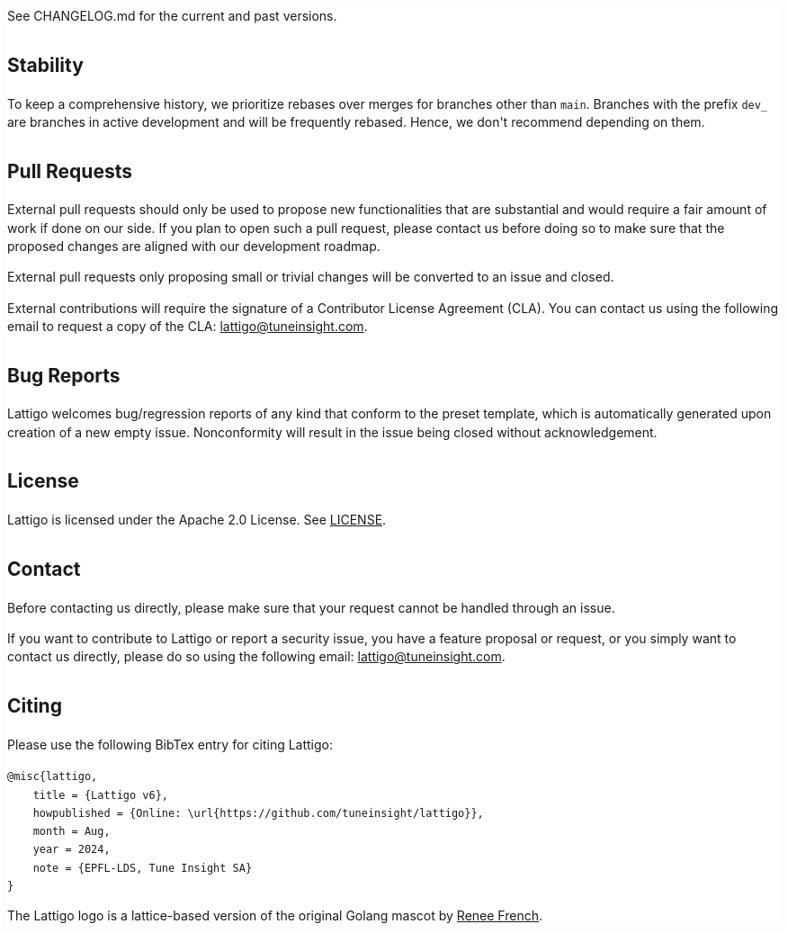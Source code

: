 
See CHANGELOG.md for the current and past versions.

## Stability

To keep a comprehensive history, we prioritize rebases over merges for branches other than `main`.
Branches with the prefix `dev_` are branches in active development and will be frequently rebased.
Hence, we don't recommend depending on them.

## Pull Requests

External pull requests should only be used to propose new functionalities that are substantial and would
require a fair amount of work if done on our side. If you plan to open such a pull request, please contact
us before doing so to make sure that the proposed changes are aligned with our development roadmap.

External pull requests only proposing small or trivial changes will be converted to an issue and closed.

External contributions will require the signature of a Contributor License Agreement (CLA).
You can contact us using the following email to request a copy of the CLA: [lattigo@tuneinsight.com](mailto:lattigo@tuneinsight.com).

## Bug Reports

Lattigo welcomes bug/regression reports of any kind that conform to the preset template, which is
automatically generated upon creation of a new empty issue. Nonconformity will result in the issue
being closed without acknowledgement.


## License

Lattigo is licensed under the Apache 2.0 License. See [LICENSE](https://github.com/tuneinsight/lattigo/blob/master/LICENSE).

## Contact

Before contacting us directly, please make sure that your request cannot be handled through an issue.

If you want to contribute to Lattigo or report a security issue, you have a feature proposal or request, or you simply want to contact us directly, please do so using the following email: [lattigo@tuneinsight.com](mailto:lattigo@tuneinsight.com).

## Citing

Please use the following BibTex entry for citing Lattigo:

    @misc{lattigo,
	    title = {Lattigo v6},
	    howpublished = {Online: \url{https://github.com/tuneinsight/lattigo}},
	    month = Aug,
	    year = 2024,
	    note = {EPFL-LDS, Tune Insight SA}
    }
    

The Lattigo logo is a lattice-based version of the original Golang mascot by [Renee
French](http://reneefrench.blogspot.com/).
